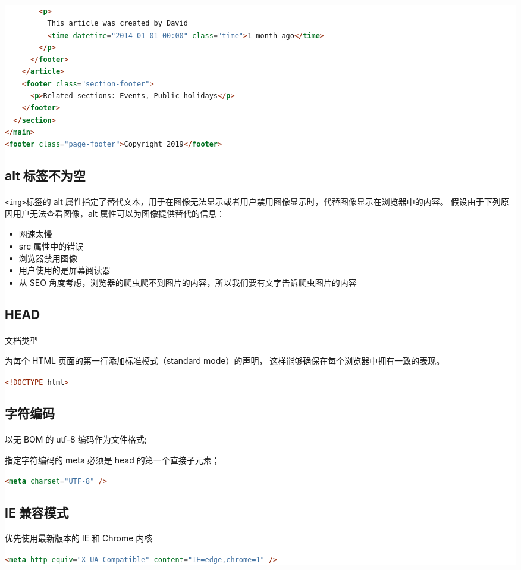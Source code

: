 ```html
        <p>
          This article was created by David
          <time datetime="2014-01-01 00:00" class="time">1 month ago</time>
        </p>
      </footer>
    </article>
    <footer class="section-footer">
      <p>Related sections: Events, Public holidays</p>
    </footer>
  </section>
</main>
<footer class="page-footer">Copyright 2019</footer>
```

## alt 标签不为空

`<img>`标签的 alt 属性指定了替代文本，用于在图像无法显示或者用户禁用图像显示时，代替图像显示在浏览器中的内容。
假设由于下列原因用户无法查看图像，alt 属性可以为图像提供替代的信息：

- 网速太慢
- src 属性中的错误
- 浏览器禁用图像
- 用户使用的是屏幕阅读器
- 从 SEO 角度考虑，浏览器的爬虫爬不到图片的内容，所以我们要有文字告诉爬虫图片的内容

## HEAD

文档类型

为每个 HTML 页面的第一行添加标准模式（standard mode）的声明， 这样能够确保在每个浏览器中拥有一致的表现。

```html
<!DOCTYPE html>
```

## 字符编码

以无 BOM 的 utf-8 编码作为文件格式;

指定字符编码的 meta 必须是 head 的第一个直接子元素；

```html
<meta charset="UTF-8" />
```

## IE 兼容模式

优先使用最新版本的 IE 和 Chrome 内核

```html
<meta http-equiv="X-UA-Compatible" content="IE=edge,chrome=1" />
```
